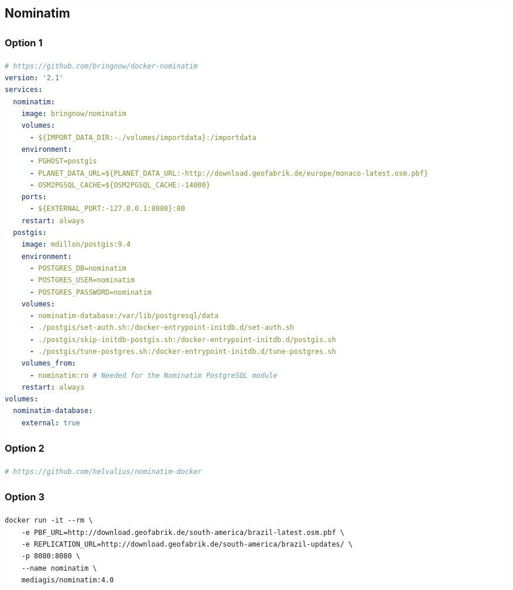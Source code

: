 ## Nominatim

### Option 1

```yml
# https://github.com/bringnow/docker-nominatim
version: '2.1'
services:
  nominatim:
    image: bringnow/nominatim
    volumes:
      - ${IMPORT_DATA_DIR:-./volumes/importdata}:/importdata
    environment:
      - PGHOST=postgis
      - PLANET_DATA_URL=${PLANET_DATA_URL:-http://download.geofabrik.de/europe/monaco-latest.osm.pbf}
      - OSM2PGSQL_CACHE=${OSM2PGSQL_CACHE:-14000}
    ports:
      - ${EXTERNAL_PORT:-127.0.0.1:8080}:80
    restart: always
  postgis:
    image: mdillon/postgis:9.4
    environment:
      - POSTGRES_DB=nominatim
      - POSTGRES_USER=nominatim
      - POSTGRES_PASSWORD=nominatim
    volumes:
      - nominatim-database:/var/lib/postgresql/data
      - ./postgis/set-auth.sh:/docker-entrypoint-initdb.d/set-auth.sh
      - ./postgis/skip-initdb-postgis.sh:/docker-entrypoint-initdb.d/postgis.sh
      - ./postgis/tune-postgres.sh:/docker-entrypoint-initdb.d/tune-postgres.sh
    volumes_from:
      - nominatim:ro # Needed for the Nominatim PostgreSQL module
    restart: always
volumes:
  nominatim-database:
    external: true
```

### Option 2

```yml
# https://github.com/helvalius/nominatim-docker
```

### Option 3

``` shell
docker run -it --rm \
    -e PBF_URL=http://download.geofabrik.de/south-america/brazil-latest.osm.pbf \
    -e REPLICATION_URL=http://download.geofabrik.de/south-america/brazil-updates/ \
    -p 8080:8080 \
    --name nominatim \
    mediagis/nominatim:4.0
```
